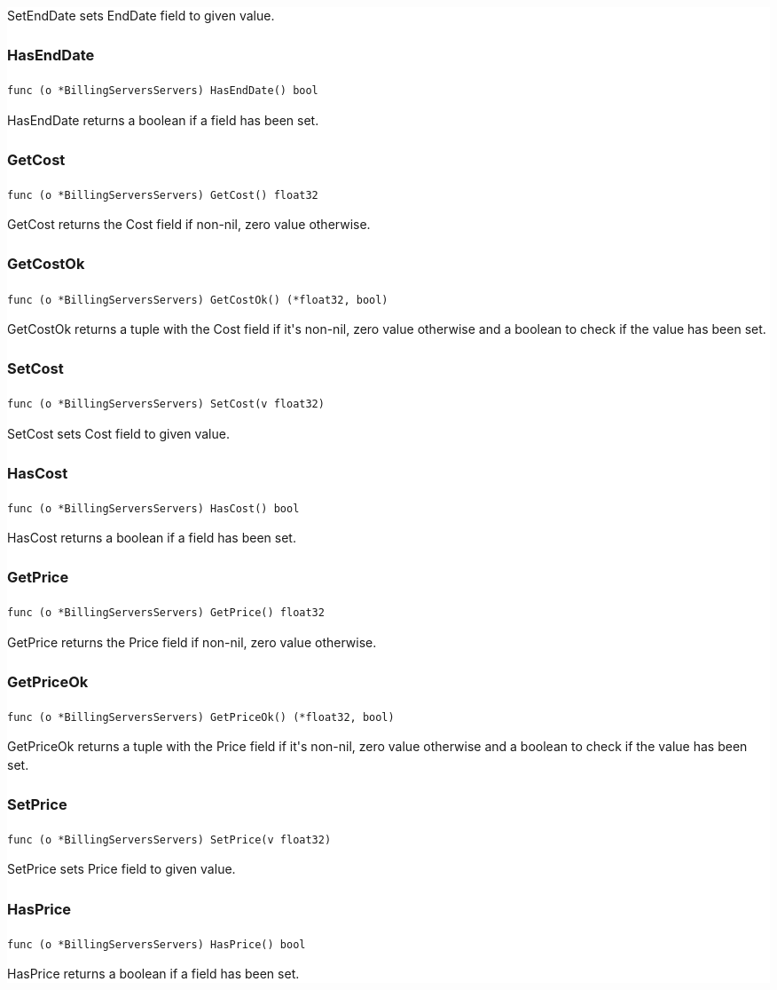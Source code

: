 SetEndDate sets EndDate field to given value.

### HasEndDate

`func (o *BillingServersServers) HasEndDate() bool`

HasEndDate returns a boolean if a field has been set.

### GetCost

`func (o *BillingServersServers) GetCost() float32`

GetCost returns the Cost field if non-nil, zero value otherwise.

### GetCostOk

`func (o *BillingServersServers) GetCostOk() (*float32, bool)`

GetCostOk returns a tuple with the Cost field if it's non-nil, zero value otherwise
and a boolean to check if the value has been set.

### SetCost

`func (o *BillingServersServers) SetCost(v float32)`

SetCost sets Cost field to given value.

### HasCost

`func (o *BillingServersServers) HasCost() bool`

HasCost returns a boolean if a field has been set.

### GetPrice

`func (o *BillingServersServers) GetPrice() float32`

GetPrice returns the Price field if non-nil, zero value otherwise.

### GetPriceOk

`func (o *BillingServersServers) GetPriceOk() (*float32, bool)`

GetPriceOk returns a tuple with the Price field if it's non-nil, zero value otherwise
and a boolean to check if the value has been set.

### SetPrice

`func (o *BillingServersServers) SetPrice(v float32)`

SetPrice sets Price field to given value.

### HasPrice

`func (o *BillingServersServers) HasPrice() bool`

HasPrice returns a boolean if a field has been set.
